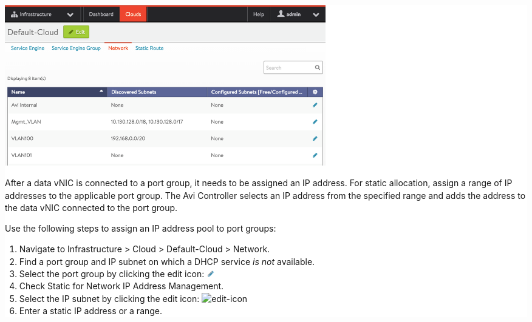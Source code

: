 <a href="img/vmware-deploy4.png"><img class="alignnone size-medium wp-image-3736" src="img/vmware-deploy4.png" alt="vmware-deploy4" width="528" height="265"></a>

After a data vNIC is connected to a port group, it needs to be assigned an IP address. For static allocation, assign a range of IP addresses to the applicable port group. The Avi Controller selects an IP address from the specified range and adds the address to the data vNIC connected to the port group.

Use the following steps to assign an IP address pool to port groups:
<ol> 
 <li>Navigate to Infrastructure &gt; Cloud &gt; Default-Cloud &gt; Network.</li> 
 <li>Find a port group and IP subnet on which a DHCP service <em>is not</em> available.</li> 
 <li>Select the port group by clicking the edit icon: <img class="alignnone size-full wp-image-3558" src="img/edit-icon-2.png" alt="edit-icon" width="13" height="12"></li> 
 <li>Check Static for Network IP Address Management.</li> 
 <li>Select the IP subnet by clicking the edit icon: <img class="alignnone size-full wp-image-3558" src="/wp-content/uploads/2016/01/edit-icon-2.png" alt="edit-icon" width="13" height="12"></li> 
 <li>Enter a static IP address or a range.</li> 
</ol> 
